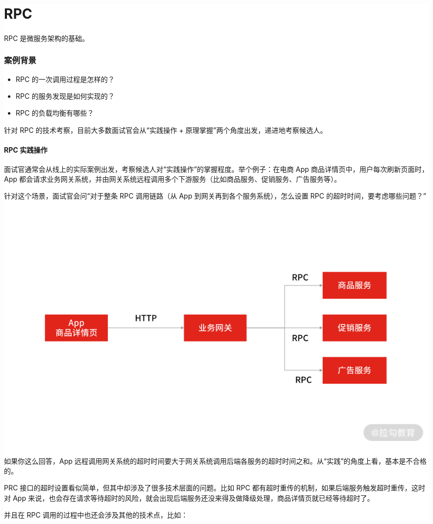 # RPC

RPC 是微服务架构的基础。

### 案例背景

- RPC 的一次调用过程是怎样的？

- RPC 的服务发现是如何实现的？

- RPC 的负载均衡有哪些？

针对 RPC 的技术考察，目前大多数面试官会从“实践操作 + 原理掌握”两个角度出发，递进地考察候选人。

#### RPC 实践操作

面试官通常会从线上的实际案例出发，考察候选人对“实践操作”的掌握程度。举个例子：在电商 App 商品详情页中，用户每次刷新页面时，App 都会请求业务网关系统，并由网关系统远程调用多个下游服务（比如商品服务、促销服务、广告服务等）。

针对这个场景，面试官会问“对于整条 RPC 调用链路（从 App 到网关再到各个服务系统），怎么设置 RPC 的超时时间，要考虑哪些问题？”

![Lark20210115-182949.png](%E4%B8%AD%E9%97%B4%E4%BB%B6%E5%B8%B8%E7%94%A8%E7%BB%84%E4%BB%B6%E7%9A%84%E5%8E%9F%E7%90%86%E4%B8%8E%E8%AE%BE%E8%AE%A1/CgpVE2ABbtSAerROAADrjM6HgkI724.png)

如果你这么回答，App 远程调用网关系统的超时时间要大于网关系统调用后端各服务的超时时间之和。从“实践”的角度上看，基本是不合格的。

 PRC 接口的超时设置看似简单，但其中却涉及了很多技术层面的问题。比如 RPC 都有超时重传的机制，如果后端服务触发超时重传，这时对 App 来说，也会存在请求等待超时的风险，就会出现后端服务还没来得及做降级处理，商品详情页就已经等待超时了。

并且在 RPC 调用的过程中也还会涉及其他的技术点，比如：
